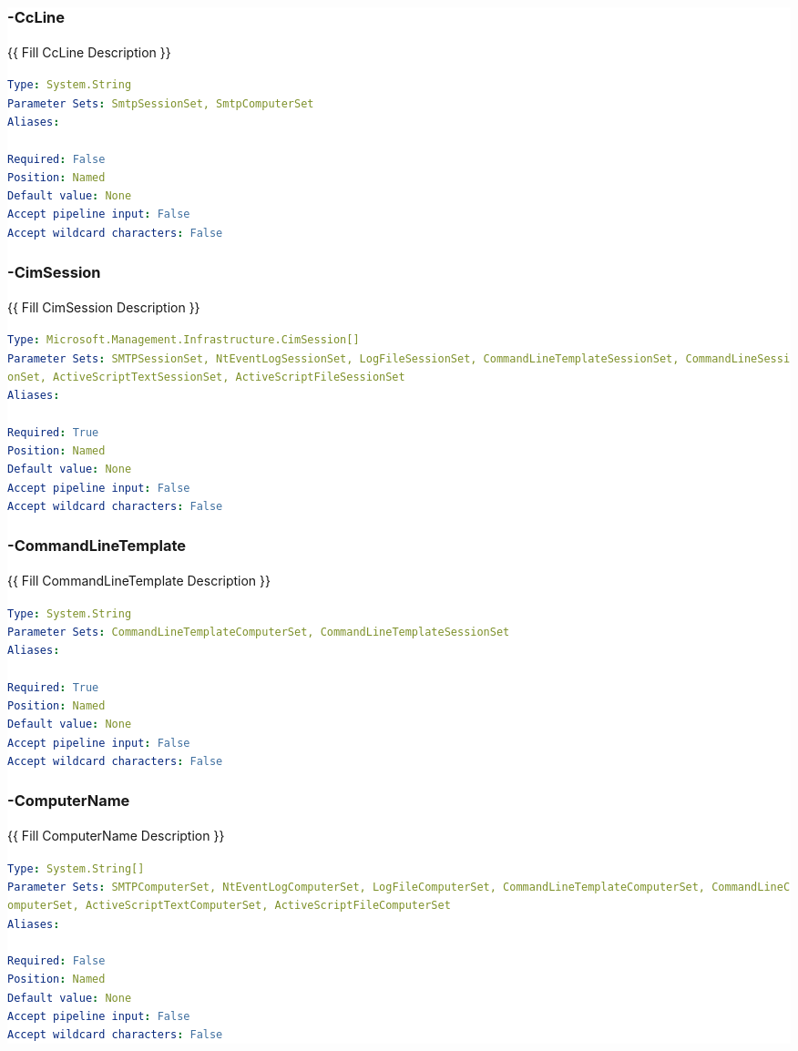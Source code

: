 ### -CcLine
{{ Fill CcLine Description }}

```yaml
Type: System.String
Parameter Sets: SmtpSessionSet, SmtpComputerSet
Aliases:

Required: False
Position: Named
Default value: None
Accept pipeline input: False
Accept wildcard characters: False
```

### -CimSession
{{ Fill CimSession Description }}

```yaml
Type: Microsoft.Management.Infrastructure.CimSession[]
Parameter Sets: SMTPSessionSet, NtEventLogSessionSet, LogFileSessionSet, CommandLineTemplateSessionSet, CommandLineSessionSet, ActiveScriptTextSessionSet, ActiveScriptFileSessionSet
Aliases:

Required: True
Position: Named
Default value: None
Accept pipeline input: False
Accept wildcard characters: False
```

### -CommandLineTemplate
{{ Fill CommandLineTemplate Description }}

```yaml
Type: System.String
Parameter Sets: CommandLineTemplateComputerSet, CommandLineTemplateSessionSet
Aliases:

Required: True
Position: Named
Default value: None
Accept pipeline input: False
Accept wildcard characters: False
```

### -ComputerName
{{ Fill ComputerName Description }}

```yaml
Type: System.String[]
Parameter Sets: SMTPComputerSet, NtEventLogComputerSet, LogFileComputerSet, CommandLineTemplateComputerSet, CommandLineComputerSet, ActiveScriptTextComputerSet, ActiveScriptFileComputerSet
Aliases:

Required: False
Position: Named
Default value: None
Accept pipeline input: False
Accept wildcard characters: False
```
